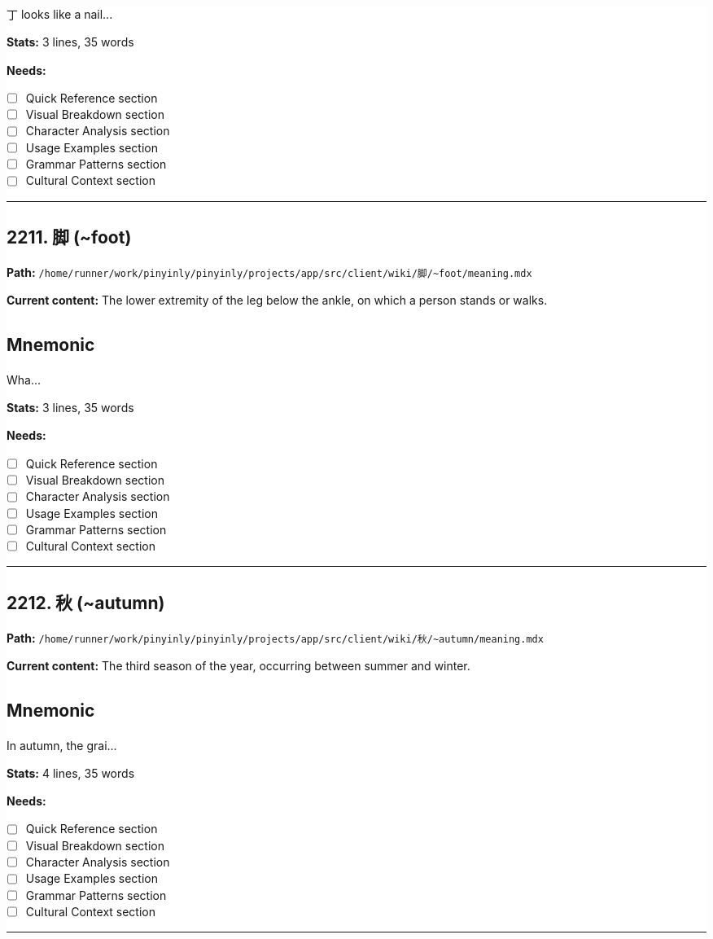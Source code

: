 丁 looks like a nail...

**Stats:** 3 lines, 35 words

**Needs:**

- [ ] Quick Reference section
- [ ] Visual Breakdown section
- [ ] Character Analysis section
- [ ] Usage Examples section
- [ ] Grammar Patterns section
- [ ] Cultural Context section

---

## 2211. 脚 (~foot)

**Path:** `/home/runner/work/pinyinly/pinyinly/projects/app/src/client/wiki/脚/~foot/meaning.mdx`

**Current content:** The lower extremity of the leg below the ankle, on which a person stands or
walks.

## Mnemonic

Wha...

**Stats:** 3 lines, 35 words

**Needs:**

- [ ] Quick Reference section
- [ ] Visual Breakdown section
- [ ] Character Analysis section
- [ ] Usage Examples section
- [ ] Grammar Patterns section
- [ ] Cultural Context section

---

## 2212. 秋 (~autumn)

**Path:** `/home/runner/work/pinyinly/pinyinly/projects/app/src/client/wiki/秋/~autumn/meaning.mdx`

**Current content:** The third season of the year, occurring between summer and winter.

## Mnemonic

In autumn, the grai...

**Stats:** 4 lines, 35 words

**Needs:**

- [ ] Quick Reference section
- [ ] Visual Breakdown section
- [ ] Character Analysis section
- [ ] Usage Examples section
- [ ] Grammar Patterns section
- [ ] Cultural Context section

---